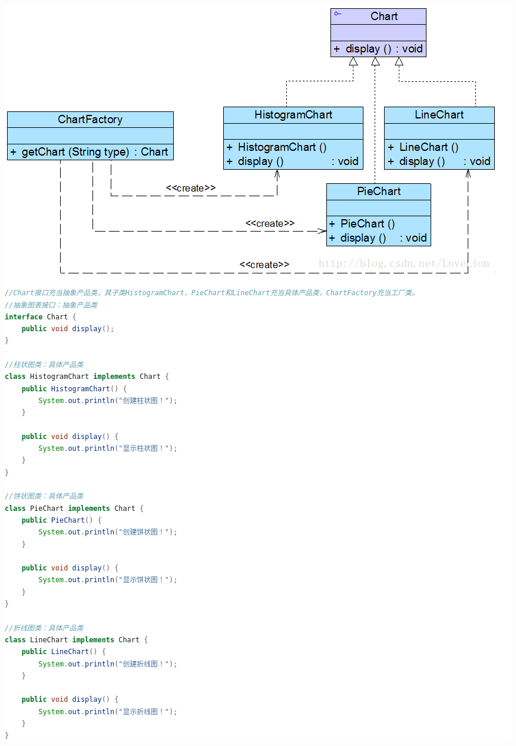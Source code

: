 ![img](设计模式-asset/SouthEast-1692352803621-5.jpeg)

```java
//Chart接口充当抽象产品类，其子类HistogramChart、PieChart和LineChart充当具体产品类，ChartFactory充当工厂类。
//抽象图表接口：抽象产品类
interface Chart {
	public void display();
}
 
//柱状图类：具体产品类
class HistogramChart implements Chart {
	public HistogramChart() {
		System.out.println("创建柱状图！");
	}
	
	public void display() {
		System.out.println("显示柱状图！");
	}
}
 
//饼状图类：具体产品类
class PieChart implements Chart {
	public PieChart() {
		System.out.println("创建饼状图！");
	}
	
	public void display() {
		System.out.println("显示饼状图！");
	}
}
 
//折线图类：具体产品类
class LineChart implements Chart {
	public LineChart() {
		System.out.println("创建折线图！");
	}
	
	public void display() {
		System.out.println("显示折线图！");
	}
}
```